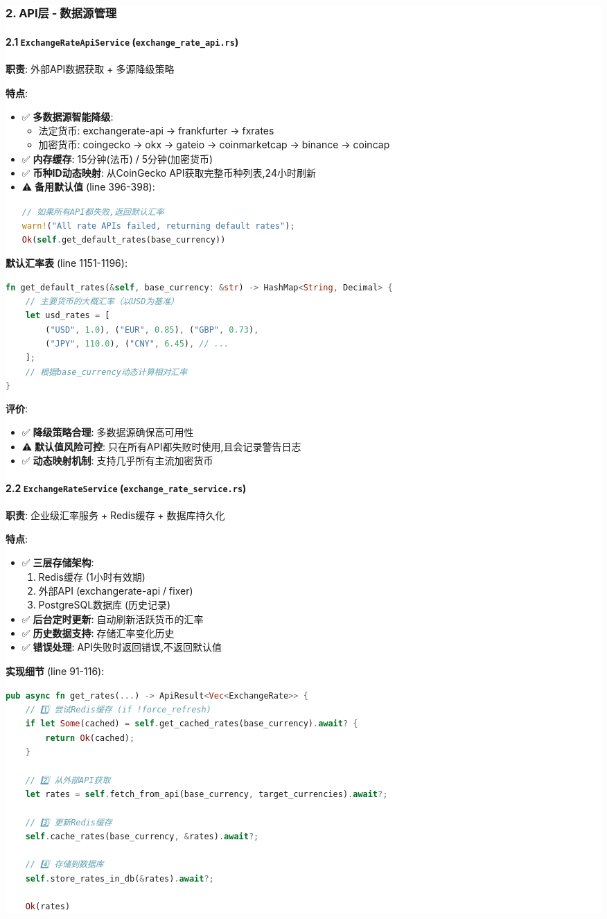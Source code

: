 
### 2. API层 - 数据源管理

#### 2.1 `ExchangeRateApiService` (`exchange_rate_api.rs`)

**职责**: 外部API数据获取 + 多源降级策略

**特点**:
- ✅ **多数据源智能降级**:
  - 法定货币: exchangerate-api → frankfurter → fxrates
  - 加密货币: coingecko → okx → gateio → coinmarketcap → binance → coincap
- ✅ **内存缓存**: 15分钟(法币) / 5分钟(加密货币)
- ✅ **币种ID动态映射**: 从CoinGecko API获取完整币种列表,24小时刷新
- ⚠️ **备用默认值** (line 396-398):
  ```rust
  // 如果所有API都失败,返回默认汇率
  warn!("All rate APIs failed, returning default rates");
  Ok(self.get_default_rates(base_currency))
  ```

**默认汇率表** (line 1151-1196):
```rust
fn get_default_rates(&self, base_currency: &str) -> HashMap<String, Decimal> {
    // 主要货币的大概汇率（以USD为基准）
    let usd_rates = [
        ("USD", 1.0), ("EUR", 0.85), ("GBP", 0.73),
        ("JPY", 110.0), ("CNY", 6.45), // ...
    ];
    // 根据base_currency动态计算相对汇率
}
```

**评价**:
- ✅ **降级策略合理**: 多数据源确保高可用性
- ⚠️ **默认值风险可控**: 只在所有API都失败时使用,且会记录警告日志
- ✅ **动态映射机制**: 支持几乎所有主流加密货币

#### 2.2 `ExchangeRateService` (`exchange_rate_service.rs`)

**职责**: 企业级汇率服务 + Redis缓存 + 数据库持久化

**特点**:
- ✅ **三层存储架构**:
  1. Redis缓存 (1小时有效期)
  2. 外部API (exchangerate-api / fixer)
  3. PostgreSQL数据库 (历史记录)
- ✅ **后台定时更新**: 自动刷新活跃货币的汇率
- ✅ **历史数据支持**: 存储汇率变化历史
- ✅ **错误处理**: API失败时返回错误,不返回默认值

**实现细节** (line 91-116):
```rust
pub async fn get_rates(...) -> ApiResult<Vec<ExchangeRate>> {
    // 1️⃣ 尝试Redis缓存 (if !force_refresh)
    if let Some(cached) = self.get_cached_rates(base_currency).await? {
        return Ok(cached);
    }

    // 2️⃣ 从外部API获取
    let rates = self.fetch_from_api(base_currency, target_currencies).await?;

    // 3️⃣ 更新Redis缓存
    self.cache_rates(base_currency, &rates).await?;

    // 4️⃣ 存储到数据库
    self.store_rates_in_db(&rates).await?;

    Ok(rates)
```